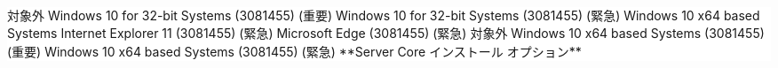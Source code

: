 </td>
<td style="border:1px solid black;">
対象外

</td>
<td style="border:1px solid black;">
Windows 10 for 32-bit Systems  
(3081455)  
(重要)

</td>
<td style="border:1px solid black;">
Windows 10 for 32-bit Systems  
(3081455)  
(緊急)

</td>
</tr>
<tr>
<td style="border:1px solid black;">
Windows 10 x64 based Systems

</td>
<td style="border:1px solid black;">
Internet Explorer 11  
(3081455)  
(緊急)

</td>
<td style="border:1px solid black;">
Microsoft Edge  
(3081455)  
(緊急)

</td>
<td style="border:1px solid black;">
対象外

</td>
<td style="border:1px solid black;">
Windows 10 x64 based Systems  
(3081455)  
(重要)

</td>
<td style="border:1px solid black;">
Windows 10 x64 based Systems  
(3081455)  
(緊急)

</td>
</tr>
<tr>
<td style="border:1px solid black;" colspan="6">
**Server Core インストール オプション**

